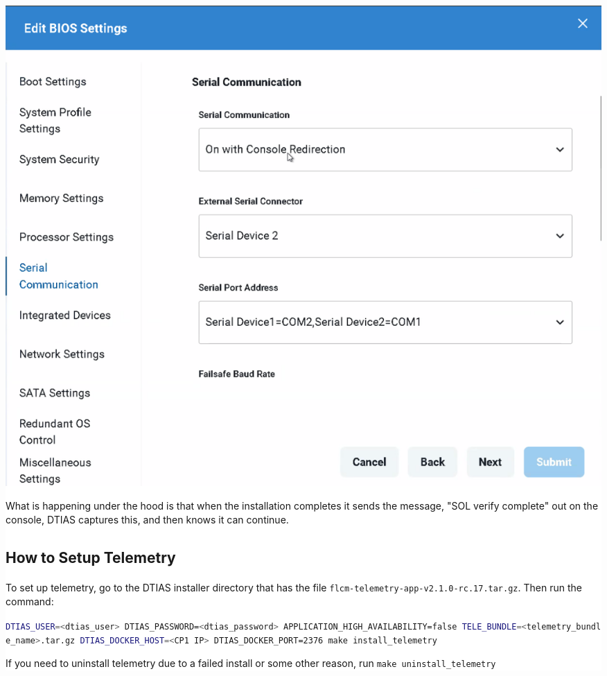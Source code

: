 ![](images/2025-01-08-12-50-03.png)

What is happening under the hood is that when the installation completes it sends the message, "SOL verify complete" out on the console, DTIAS captures this, and then knows it can continue. 

## How to Setup Telemetry

To set up telemetry, go to the DTIAS installer directory that has the file `flcm-telemetry-app-v2.1.0-rc.17.tar.gz`. Then run the command:

```bash
DTIAS_USER=<dtias_user> DTIAS_PASSWORD=<dtias_password> APPLICATION_HIGH_AVAILABILITY=false TELE_BUNDLE=<telemetry_bundle_name>.tar.gz DTIAS_DOCKER_HOST=<CP1 IP> DTIAS_DOCKER_PORT=2376 make install_telemetry
```

If you need to uninstall telemetry due to a failed install or some other reason, run `make uninstall_telemetry`